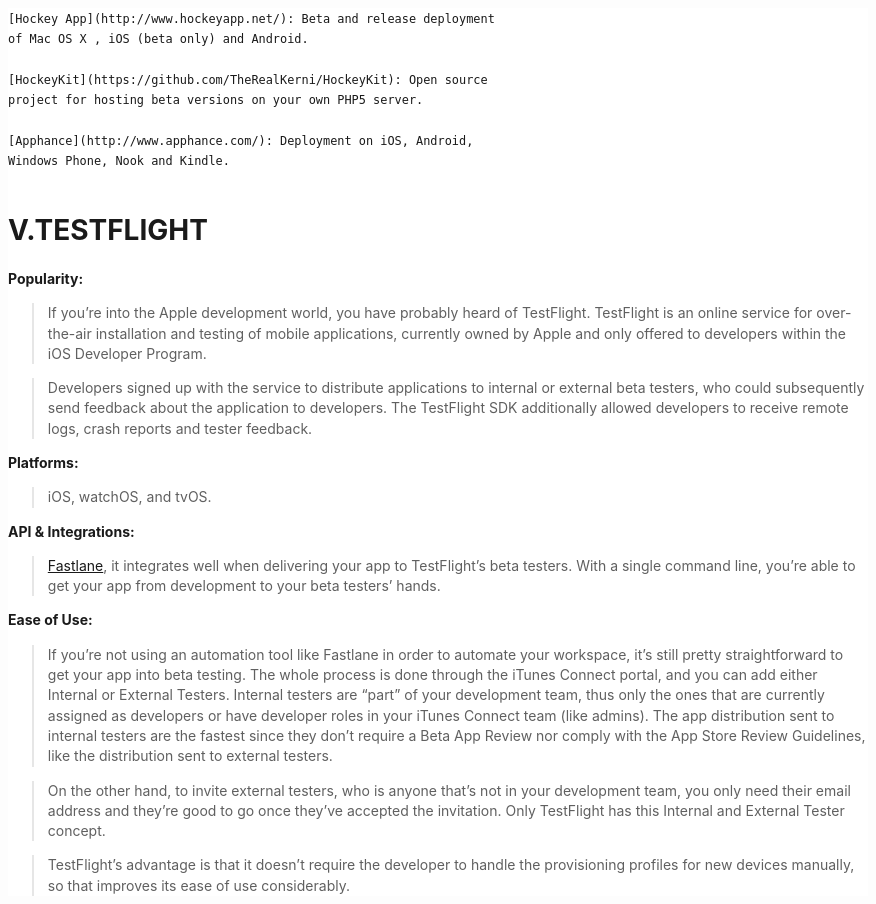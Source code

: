     [Hockey App](http://www.hockeyapp.net/): Beta and release deployment
    of Mac OS X , iOS (beta only) and Android.

    [HockeyKit](https://github.com/TheRealKerni/HockeyKit): Open source
    project for hosting beta versions on your own PHP5 server.

    [Apphance](http://www.apphance.com/): Deployment on iOS, Android,
    Windows Phone, Nook and Kindle.

# V.TESTFLIGHT

**Popularity:** 
>If you’re into the Apple development world, you have
probably heard of TestFlight. TestFlight is an online service for
over-the-air installation and testing of mobile applications, currently
owned by Apple and only offered to developers within the iOS Developer
Program.

>Developers signed up with the service to distribute applications to
internal or external beta testers, who could subsequently send feedback
about the application to developers. The TestFlight SDK additionally
allowed developers to receive remote logs, crash reports and tester
feedback.

**Platforms:** 
>iOS, watchOS, and tvOS.

**API & Integrations:** 
>[Fastlane](https://fastlane.tools/), it integrates well 
when delivering your app to TestFlight’s beta testers.
With a single command line, you’re able to get your app from development
to your beta testers’ hands.

**Ease of Use:** 
>If you’re not using an automation tool like Fastlane in
order to automate your workspace, it’s still pretty straightforward to
get your app into beta testing. The whole process is done through the
iTunes Connect portal, and you can add either Internal or External
Testers. Internal testers are “part” of your development team, thus only
the ones that are currently assigned as developers or have developer
roles in your iTunes Connect team (like admins). The app distribution
sent to internal testers are the fastest since they don’t require a Beta
App Review nor comply with the App Store Review Guidelines, like the
distribution sent to external testers. 

>On the other hand, to invite external testers, who is anyone that’s not
in your development team, you only need their email address and they’re
good to go once they’ve accepted the invitation. Only TestFlight has
this Internal and External Tester concept.

>TestFlight’s advantage is that it doesn’t require the developer to
handle the provisioning profiles for new devices manually, so that
improves its ease of use considerably.
